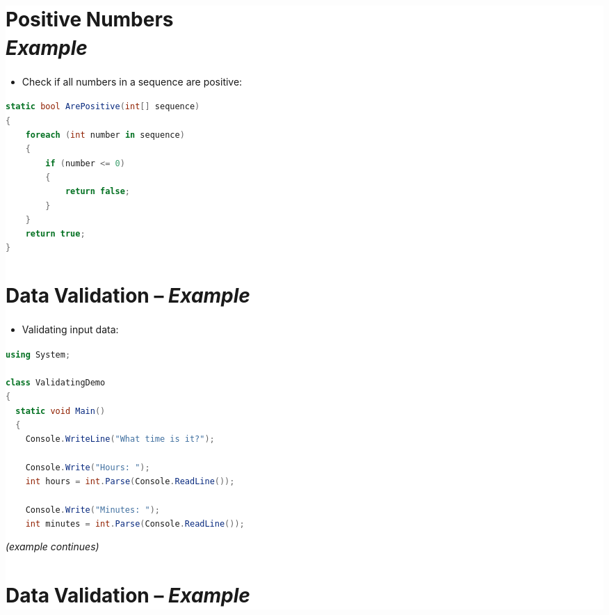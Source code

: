 








# Positive Numbers<br/>_Example_
- Check if all numbers in a sequence are positive:

```cs
static bool ArePositive(int[] sequence)
{
    foreach (int number in sequence)
    {
        if (number <= 0)
        {
            return false;
        }
    }
    return true;
}
```









# Data Validation – _Example_

- Validating input data:

```cs
using System;

class ValidatingDemo
{
  static void Main()
  {
    Console.WriteLine("What time is it?");

    Console.Write("Hours: ");
    int hours = int.Parse(Console.ReadLine());

    Console.Write("Minutes: ");
    int minutes = int.Parse(Console.ReadLine());
```

_(example continues)_



# Data Validation – _Example_
